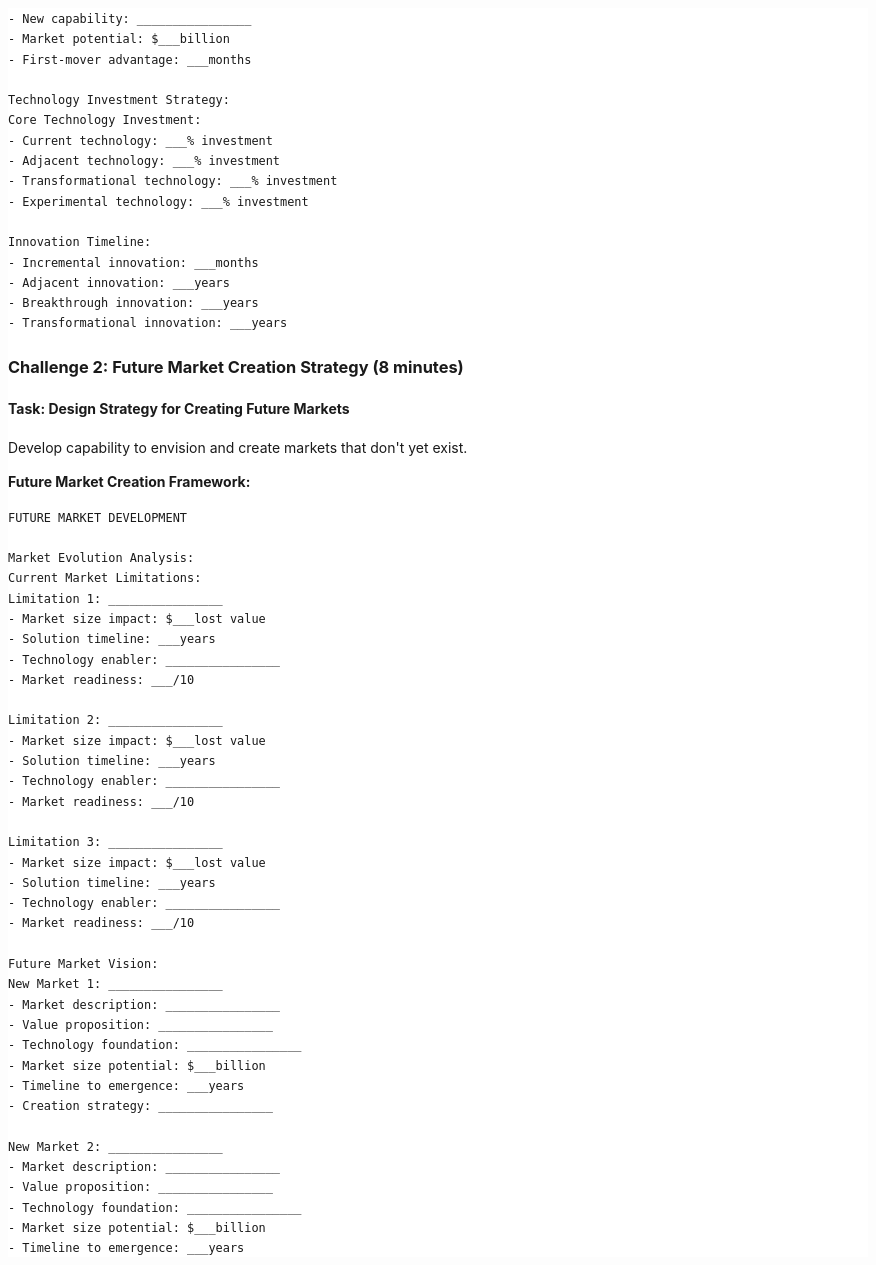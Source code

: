 ```
- New capability: ________________
- Market potential: $___billion
- First-mover advantage: ___months

Technology Investment Strategy:
Core Technology Investment:
- Current technology: ___% investment
- Adjacent technology: ___% investment
- Transformational technology: ___% investment
- Experimental technology: ___% investment

Innovation Timeline:
- Incremental innovation: ___months
- Adjacent innovation: ___years
- Breakthrough innovation: ___years
- Transformational innovation: ___years
```

### Challenge 2: Future Market Creation Strategy (8 minutes)

#### Task: Design Strategy for Creating Future Markets
Develop capability to envision and create markets that don't yet exist.

**Future Market Creation Framework:**
```
FUTURE MARKET DEVELOPMENT

Market Evolution Analysis:
Current Market Limitations:
Limitation 1: ________________
- Market size impact: $___lost value
- Solution timeline: ___years
- Technology enabler: ________________
- Market readiness: ___/10

Limitation 2: ________________
- Market size impact: $___lost value
- Solution timeline: ___years
- Technology enabler: ________________
- Market readiness: ___/10

Limitation 3: ________________
- Market size impact: $___lost value
- Solution timeline: ___years
- Technology enabler: ________________
- Market readiness: ___/10

Future Market Vision:
New Market 1: ________________
- Market description: ________________
- Value proposition: ________________
- Technology foundation: ________________
- Market size potential: $___billion
- Timeline to emergence: ___years
- Creation strategy: ________________

New Market 2: ________________
- Market description: ________________
- Value proposition: ________________
- Technology foundation: ________________
- Market size potential: $___billion
- Timeline to emergence: ___years
```
